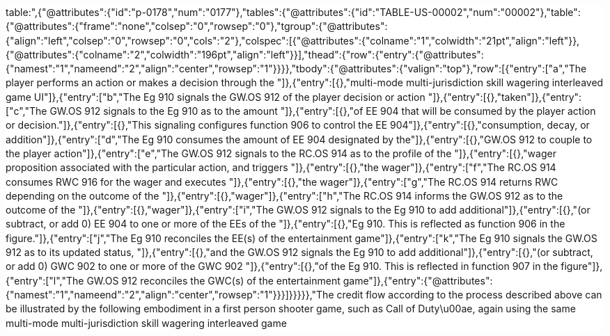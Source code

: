 table:",{"@attributes":{"id":"p-0178","num":"0177"},"tables":{"@attributes":{"id":"TABLE-US-00002","num":"00002"},"table":{"@attributes":{"frame":"none","colsep":"0","rowsep":"0"},"tgroup":{"@attributes":{"align":"left","colsep":"0","rowsep":"0","cols":"2"},"colspec":[{"@attributes":{"colname":"1","colwidth":"21pt","align":"left"}},{"@attributes":{"colname":"2","colwidth":"196pt","align":"left"}}],"thead":{"row":{"entry":{"@attributes":{"namest":"1","nameend":"2","align":"center","rowsep":"1"}}}},"tbody":{"@attributes":{"valign":"top"},"row":[{"entry":["a","The player performs an action or makes a decision through the "]},{"entry":[{},"multi-mode multi-jurisdiction skill wagering interleaved game UI"]},{"entry":["b","The Eg 910 signals the GW.OS 912 of the player decision or action "]},{"entry":[{},"taken"]},{"entry":["c","The GW.OS 912 signals to the Eg 910 as to the amount "]},{"entry":[{},"of EE 904 that will be consumed by the player action or decision."]},{"entry":[{},"This signaling configures function 906 to control the EE 904"]},{"entry":[{},"consumption, decay, or addition"]},{"entry":["d","The Eg 910 consumes the amount of EE 904 designated by the"]},{"entry":[{},"GW.OS 912 to couple to the player action"]},{"entry":["e","The GW.OS 912 signals to the RC.OS 914 as to the profile of the "]},{"entry":[{},"wager proposition associated with the particular action, and triggers "]},{"entry":[{},"the wager"]},{"entry":["f","The RC.OS 914 consumes RWC 916 for the wager and executes "]},{"entry":[{},"the wager"]},{"entry":["g","The RC.OS 914 returns RWC depending on the outcome of the "]},{"entry":[{},"wager"]},{"entry":["h","The RC.OS 914 informs the GW.OS 912 as to the outcome of the "]},{"entry":[{},"wager"]},{"entry":["i","The GW.OS 912 signals to the Eg 910 to add additional"]},{"entry":[{},"(or subtract, or add 0) EE 904 to one or more of the EEs of the "]},{"entry":[{},"Eg 910. This is reflected as function 906 in the figure."]},{"entry":["j","The Eg 910 reconciles the EE(s) of the entertainment game"]},{"entry":["k","The Eg 910 signals the GW.OS 912 as to its updated status, "]},{"entry":[{},"and the GW.OS 912 signals the Eg 910 to add additional"]},{"entry":[{},"(or subtract, or add 0) GWC 902 to one or more of the GWC 902 "]},{"entry":[{},"of the Eg 910. This is reflected in function 907 in the figure"]},{"entry":["l","The GW.OS 912 reconciles the GWC(s) of the entertainment game"]},{"entry":{"@attributes":{"namest":"1","nameend":"2","align":"center","rowsep":"1"}}}]}}}}},"The credit flow according to the process described above can be illustrated by the following embodiment in a first person shooter game, such as Call of Duty\u00ae, again using the same multi-mode multi-jurisdiction skill wagering interleaved game